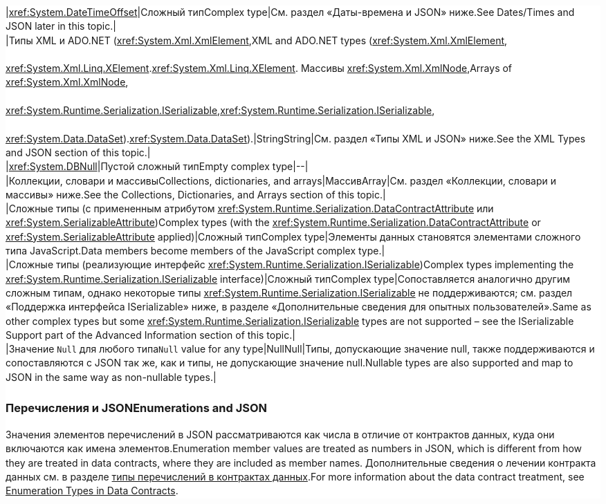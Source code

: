 |<xref:System.DateTimeOffset>|<span data-ttu-id="f3cb4-137">Сложный тип</span><span class="sxs-lookup"><span data-stu-id="f3cb4-137">Complex type</span></span>|<span data-ttu-id="f3cb4-138">См. раздел «Даты-времена и JSON» ниже.</span><span class="sxs-lookup"><span data-stu-id="f3cb4-138">See Dates/Times and JSON later in this topic.</span></span>|  
|<span data-ttu-id="f3cb4-139">Типы XML и ADO.NET (<xref:System.Xml.XmlElement>,</span><span class="sxs-lookup"><span data-stu-id="f3cb4-139">XML and ADO.NET types (<xref:System.Xml.XmlElement>,</span></span><br /><br /> <span data-ttu-id="f3cb4-140"><xref:System.Xml.Linq.XElement>.</span><span class="sxs-lookup"><span data-stu-id="f3cb4-140"><xref:System.Xml.Linq.XElement>.</span></span> <span data-ttu-id="f3cb4-141">Массивы <xref:System.Xml.XmlNode>,</span><span class="sxs-lookup"><span data-stu-id="f3cb4-141">Arrays of <xref:System.Xml.XmlNode>,</span></span><br /><br /> <span data-ttu-id="f3cb4-142"><xref:System.Runtime.Serialization.ISerializable>,</span><span class="sxs-lookup"><span data-stu-id="f3cb4-142"><xref:System.Runtime.Serialization.ISerializable>,</span></span><br /><br /> <span data-ttu-id="f3cb4-143"><xref:System.Data.DataSet>).</span><span class="sxs-lookup"><span data-stu-id="f3cb4-143"><xref:System.Data.DataSet>).</span></span>|<span data-ttu-id="f3cb4-144">String</span><span class="sxs-lookup"><span data-stu-id="f3cb4-144">String</span></span>|<span data-ttu-id="f3cb4-145">См. раздел «Типы XML и JSON» ниже.</span><span class="sxs-lookup"><span data-stu-id="f3cb4-145">See the XML Types and JSON section of this topic.</span></span>|  
|<xref:System.DBNull>|<span data-ttu-id="f3cb4-146">Пустой сложный тип</span><span class="sxs-lookup"><span data-stu-id="f3cb4-146">Empty complex type</span></span>|--|  
|<span data-ttu-id="f3cb4-147">Коллекции, словари и массивы</span><span class="sxs-lookup"><span data-stu-id="f3cb4-147">Collections, dictionaries, and arrays</span></span>|<span data-ttu-id="f3cb4-148">Массив</span><span class="sxs-lookup"><span data-stu-id="f3cb4-148">Array</span></span>|<span data-ttu-id="f3cb4-149">См. раздел «Коллекции, словари и массивы» ниже.</span><span class="sxs-lookup"><span data-stu-id="f3cb4-149">See the Collections, Dictionaries, and Arrays section of this topic.</span></span>|  
|<span data-ttu-id="f3cb4-150">Сложные типы (с примененным атрибутом <xref:System.Runtime.Serialization.DataContractAttribute> или <xref:System.SerializableAttribute>)</span><span class="sxs-lookup"><span data-stu-id="f3cb4-150">Complex types (with the <xref:System.Runtime.Serialization.DataContractAttribute> or <xref:System.SerializableAttribute> applied)</span></span>|<span data-ttu-id="f3cb4-151">Сложный тип</span><span class="sxs-lookup"><span data-stu-id="f3cb4-151">Complex type</span></span>|<span data-ttu-id="f3cb4-152">Элементы данных становятся элементами сложного типа JavaScript.</span><span class="sxs-lookup"><span data-stu-id="f3cb4-152">Data members become members of the JavaScript complex type.</span></span>|  
|<span data-ttu-id="f3cb4-153">Сложные типы (реализующие интерфейс <xref:System.Runtime.Serialization.ISerializable>)</span><span class="sxs-lookup"><span data-stu-id="f3cb4-153">Complex types implementing the <xref:System.Runtime.Serialization.ISerializable> interface)</span></span>|<span data-ttu-id="f3cb4-154">Сложный тип</span><span class="sxs-lookup"><span data-stu-id="f3cb4-154">Complex type</span></span>|<span data-ttu-id="f3cb4-155">Сопоставляется аналогично другим сложным типам, однако некоторые типы <xref:System.Runtime.Serialization.ISerializable> не поддерживаются; см. раздел «Поддержка интерфейса ISerializable» ниже, в разделе «Дополнительные сведения для опытных пользователей».</span><span class="sxs-lookup"><span data-stu-id="f3cb4-155">Same as other complex types but some <xref:System.Runtime.Serialization.ISerializable> types are not supported – see the ISerializable Support part of the Advanced Information section of this topic.</span></span>|  
|<span data-ttu-id="f3cb4-156">Значение `Null` для любого типа</span><span class="sxs-lookup"><span data-stu-id="f3cb4-156">`Null` value for any type</span></span>|<span data-ttu-id="f3cb4-157">Null</span><span class="sxs-lookup"><span data-stu-id="f3cb4-157">Null</span></span>|<span data-ttu-id="f3cb4-158">Типы, допускающие значение null, также поддерживаются и сопоставляются с JSON так же, как и типы, не допускающие значение null.</span><span class="sxs-lookup"><span data-stu-id="f3cb4-158">Nullable types are also supported and map to JSON in the same way as non-nullable types.</span></span>|  
  
### <a name="enumerations-and-json"></a><span data-ttu-id="f3cb4-159">Перечисления и JSON</span><span class="sxs-lookup"><span data-stu-id="f3cb4-159">Enumerations and JSON</span></span>  
 <span data-ttu-id="f3cb4-160">Значения элементов перечислений в JSON рассматриваются как числа в отличие от контрактов данных, куда они включаются как имена элементов.</span><span class="sxs-lookup"><span data-stu-id="f3cb4-160">Enumeration member values are treated as numbers in JSON, which is different from how they are treated in data contracts, where they are included as member names.</span></span> <span data-ttu-id="f3cb4-161">Дополнительные сведения о лечении контракта данных см. в разделе [типы перечислений в контрактах данных](../../../../docs/framework/wcf/feature-details/enumeration-types-in-data-contracts.md).</span><span class="sxs-lookup"><span data-stu-id="f3cb4-161">For more information about the data contract treatment, see [Enumeration Types in Data Contracts](../../../../docs/framework/wcf/feature-details/enumeration-types-in-data-contracts.md).</span></span>  
  